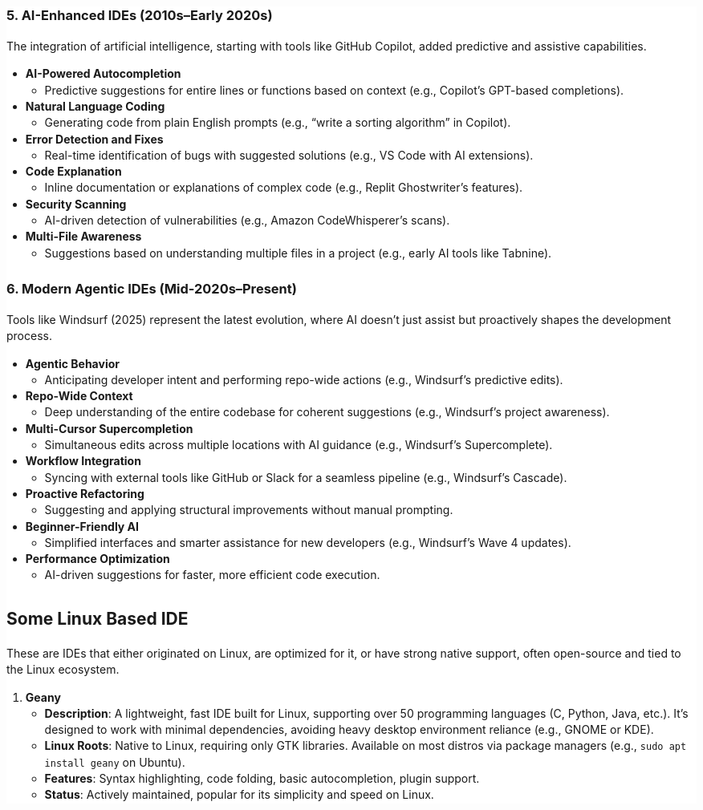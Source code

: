 ### 5. AI-Enhanced IDEs (2010s–Early 2020s)
The integration of artificial intelligence, starting with tools like GitHub Copilot, added predictive and assistive capabilities.
- **AI-Powered Autocompletion**  
  - Predictive suggestions for entire lines or functions based on context (e.g., Copilot’s GPT-based completions).
- **Natural Language Coding**  
  - Generating code from plain English prompts (e.g., “write a sorting algorithm” in Copilot).
- **Error Detection and Fixes**  
  - Real-time identification of bugs with suggested solutions (e.g., VS Code with AI extensions).
- **Code Explanation**  
  - Inline documentation or explanations of complex code (e.g., Replit Ghostwriter’s features).
- **Security Scanning**  
  - AI-driven detection of vulnerabilities (e.g., Amazon CodeWhisperer’s scans).
- **Multi-File Awareness**  
  - Suggestions based on understanding multiple files in a project (e.g., early AI tools like Tabnine).

### 6. Modern Agentic IDEs (Mid-2020s–Present)
Tools like Windsurf (2025) represent the latest evolution, where AI doesn’t just assist but proactively shapes the development process.
- **Agentic Behavior**  
  - Anticipating developer intent and performing repo-wide actions (e.g., Windsurf’s predictive edits).
- **Repo-Wide Context**  
  - Deep understanding of the entire codebase for coherent suggestions (e.g., Windsurf’s project awareness).
- **Multi-Cursor Supercompletion**  
  - Simultaneous edits across multiple locations with AI guidance (e.g., Windsurf’s Supercomplete).
- **Workflow Integration**  
  - Syncing with external tools like GitHub or Slack for a seamless pipeline (e.g., Windsurf’s Cascade).
- **Proactive Refactoring**  
  - Suggesting and applying structural improvements without manual prompting.
- **Beginner-Friendly AI**  
  - Simplified interfaces and smarter assistance for new developers (e.g., Windsurf’s Wave 4 updates).
- **Performance Optimization**  
  - AI-driven suggestions for faster, more efficient code execution.

## Some Linux Based IDE

These are IDEs that either originated on Linux, are optimized for it, or have strong native support, often open-source and tied to the Linux ecosystem.

1. **Geany**  
   - **Description**: A lightweight, fast IDE built for Linux, supporting over 50 programming languages (C, Python, Java, etc.). It’s designed to work with minimal dependencies, avoiding heavy desktop environment reliance (e.g., GNOME or KDE).
   - **Linux Roots**: Native to Linux, requiring only GTK libraries. Available on most distros via package managers (e.g., `sudo apt install geany` on Ubuntu).
   - **Features**: Syntax highlighting, code folding, basic autocompletion, plugin support.
   - **Status**: Actively maintained, popular for its simplicity and speed on Linux.
